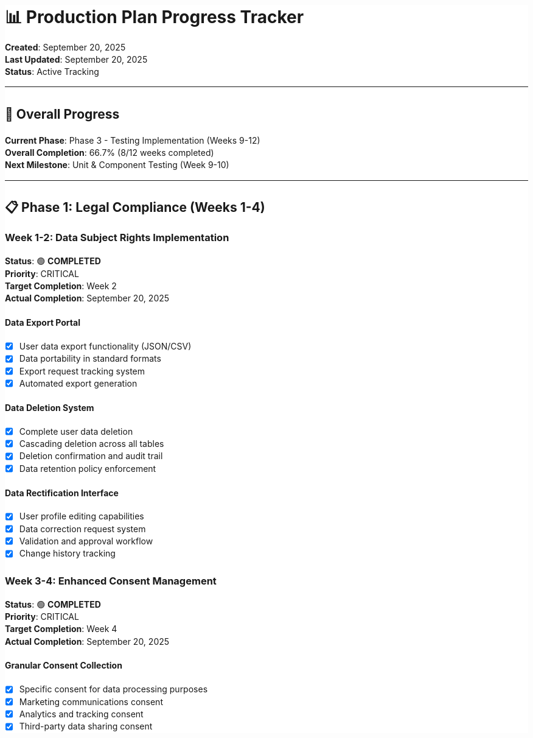 # 📊 **Production Plan Progress Tracker**

**Created**: September 20, 2025  
**Last Updated**: September 20, 2025  
**Status**: Active Tracking  

---

## 🎯 **Overall Progress**

**Current Phase**: Phase 3 - Testing Implementation (Weeks 9-12)  
**Overall Completion**: 66.7% (8/12 weeks completed)  
**Next Milestone**: Unit & Component Testing (Week 9-10)  

---

## 📋 **Phase 1: Legal Compliance (Weeks 1-4)**

### **Week 1-2: Data Subject Rights Implementation**
**Status**: 🟢 **COMPLETED**  
**Priority**: CRITICAL  
**Target Completion**: Week 2  
**Actual Completion**: September 20, 2025  

#### **Data Export Portal**
- [x] User data export functionality (JSON/CSV)
- [x] Data portability in standard formats
- [x] Export request tracking system
- [x] Automated export generation

#### **Data Deletion System**
- [x] Complete user data deletion
- [x] Cascading deletion across all tables
- [x] Deletion confirmation and audit trail
- [x] Data retention policy enforcement

#### **Data Rectification Interface**
- [x] User profile editing capabilities
- [x] Data correction request system
- [x] Validation and approval workflow
- [x] Change history tracking

### **Week 3-4: Enhanced Consent Management**
**Status**: 🟢 **COMPLETED**  
**Priority**: CRITICAL  
**Target Completion**: Week 4  
**Actual Completion**: September 20, 2025  

#### **Granular Consent Collection**
- [x] Specific consent for data processing purposes
- [x] Marketing communications consent
- [x] Analytics and tracking consent
- [x] Third-party data sharing consent

